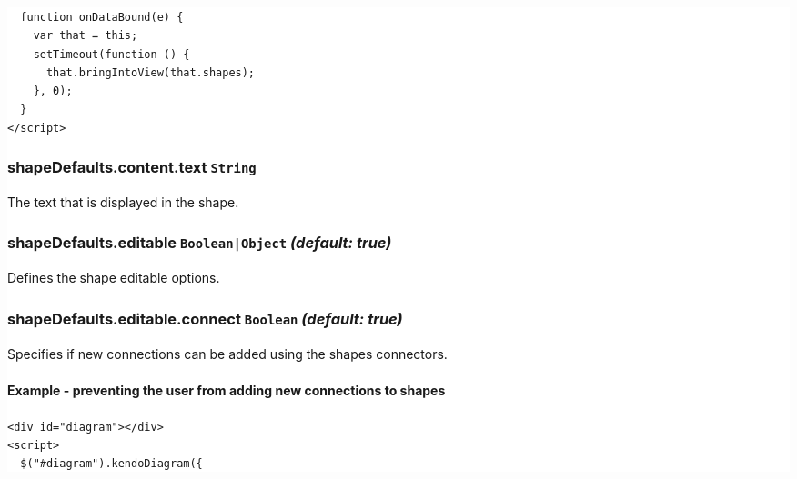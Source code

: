       function onDataBound(e) {
        var that = this;
        setTimeout(function () {
          that.bringIntoView(that.shapes);
        }, 0);
      }
    </script>

### shapeDefaults.content.text `String`

The text that is displayed in the shape.

### shapeDefaults.editable `Boolean|Object` *(default: true)*

Defines the shape editable options.

### shapeDefaults.editable.connect `Boolean` *(default: true)*

Specifies if new connections can be added using the shapes connectors.

#### Example - preventing the user from adding new connections to shapes

    <div id="diagram"></div>
    <script>
      $("#diagram").kendoDiagram({
